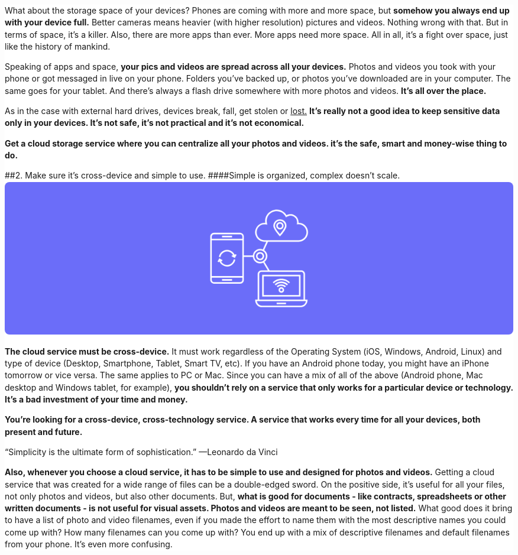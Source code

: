 What about the storage space of your devices? Phones are coming with more and more space, but **somehow you always end up with your device full.** Better cameras means heavier (with higher resolution) pictures and videos. Nothing wrong with that. But in terms of space, it’s a killer. Also, there are more apps than ever. More apps need more space. All in all, it’s a fight over space, just like the history of mankind.

Speaking of apps and space, **your pics and videos are spread across all your devices.** Photos and videos you took with your phone or got messaged in live on your phone. Folders you’ve backed up, or photos you’ve downloaded are in your computer. The same goes for your tablet. And there’s always a flash drive somewhere with more photos and videos. **It’s all over the place.**  

As in the case with external hard drives, devices break, fall, get stolen or <a href="https://www.guitarworld.com/artists/kirk-hammett-consequences-losing-my-phone-have-been-immense" target="_blank">lost.</a> **It’s really not a good idea to keep sensitive data only in your devices. It’s not safe, it’s not practical and it’s not economical.**

**Get a cloud storage service where you can centralize all your photos and videos. it’s the safe, smart and money-wise thing to do.**

##2. Make sure it’s cross-device and simple to use.
####Simple is organized, complex doesn’t scale. 
<img src="img/cloud cross device - 1000x300.png" alt="cloud service" style="border-radius: 8px;">

**The cloud service must be cross-device.** It must work regardless of the Operating System (iOS, Windows, Android, Linux) and type of device (Desktop, Smartphone, Tablet, Smart TV, etc). If you have an Android phone today, you might have an iPhone tomorrow or vice versa. The same applies to PC or Mac. Since you can have a mix of all of the above (Android phone, Mac desktop and Windows tablet, for example), **you shouldn’t rely on a service that only works for a particular device or technology. It’s a bad investment of your time and money.**

**You’re looking for a cross-device, cross-technology service. A service that works every time for all your devices, both present and future.** 

“Simplicity is the ultimate form of sophistication.” 
—Leonardo da Vinci

**Also, whenever you choose a cloud service, it has to be simple to use and designed for photos and videos.** Getting a cloud service that was created for a wide range of files can be a double-edged sword. On the positive side, it’s useful for all your files, not only photos and videos, but also other documents. But, **what is good for documents - like contracts, spreadsheets or other written documents - is not useful for visual assets. Photos and videos are meant to be seen, not listed.** What good does it bring to have a list of photo and video filenames, even if you made the effort to name them with the most descriptive names you could come up with? How many filenames can you come up with? You end up with a mix of descriptive filenames and default filenames from your phone. It’s even more confusing. 
